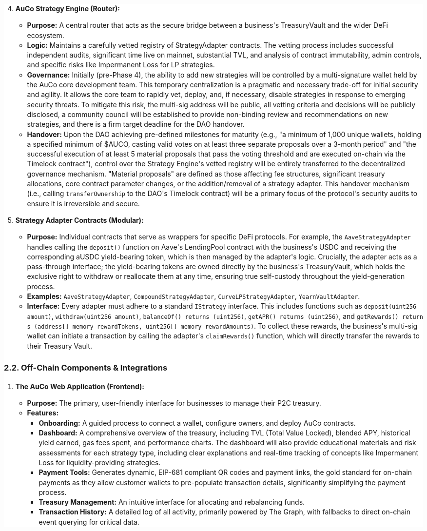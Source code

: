 4.  **AuCo Strategy Engine (Router):**

    *   **Purpose:** A central router that acts as the secure bridge between a business's TreasuryVault and the wider DeFi ecosystem.
    *   **Logic:** Maintains a carefully vetted registry of StrategyAdapter contracts. The vetting process includes successful independent audits, significant time live on mainnet, substantial TVL, and analysis of contract immutability, admin controls, and specific risks like Impermanent Loss for LP strategies.
    *   **Governance:** Initially (pre-Phase 4), the ability to add new strategies will be controlled by a multi-signature wallet held by the AuCo core development team. This temporary centralization is a pragmatic and necessary trade-off for initial security and agility. It allows the core team to rapidly vet, deploy, and, if necessary, disable strategies in response to emerging security threats. To mitigate this risk, the multi-sig address will be public, all vetting criteria and decisions will be publicly disclosed, a community council will be established to provide non-binding review and recommendations on new strategies, and there is a firm target deadline for the DAO handover.
    *   **Handover:** Upon the DAO achieving pre-defined milestones for maturity (e.g., "a minimum of 1,000 unique wallets, holding a specified minimum of $AUCO, casting valid votes on at least three separate proposals over a 3-month period" and "the successful execution of at least 5 material proposals that pass the voting threshold and are executed on-chain via the Timelock contract"), control over the Strategy Engine's vetted registry will be entirely transferred to the decentralized governance mechanism. "Material proposals" are defined as those affecting fee structures, significant treasury allocations, core contract parameter changes, or the addition/removal of a strategy adapter. This handover mechanism (i.e., calling `transferOwnership` to the DAO's Timelock contract) will be a primary focus of the protocol's security audits to ensure it is irreversible and secure.

5.  **Strategy Adapter Contracts (Modular):**

    *   **Purpose:** Individual contracts that serve as wrappers for specific DeFi protocols. For example, the `AaveStrategyAdapter` handles calling the `deposit()` function on Aave's LendingPool contract with the business's USDC and receiving the corresponding aUSDC yield-bearing token, which is then managed by the adapter's logic. Crucially, the adapter acts as a pass-through interface; the yield-bearing tokens are owned directly by the business's TreasuryVault, which holds the exclusive right to withdraw or reallocate them at any time, ensuring true self-custody throughout the yield-generation process.
    *   **Examples:** `AaveStrategyAdapter`, `CompoundStrategyAdapter`, `CurveLPStrategyAdapter`, `YearnVaultAdapter`.
    *   **Interface:** Every adapter must adhere to a standard `IStrategy` interface. This includes functions such as `deposit(uint256 amount)`, `withdraw(uint256 amount)`, `balanceOf() returns (uint256)`, `getAPR() returns (uint256)`, and `getRewards() returns (address[] memory rewardTokens, uint256[] memory rewardAmounts)`. To collect these rewards, the business's multi-sig wallet can initiate a transaction by calling the adapter's `claimRewards()` function, which will directly transfer the rewards to their Treasury Vault.

### 2.2. Off-Chain Components & Integrations

1.  **The AuCo Web Application (Frontend):**

    *   **Purpose:** The primary, user-friendly interface for businesses to manage their P2C treasury.
    *   **Features:**
        *   **Onboarding:** A guided process to connect a wallet, configure owners, and deploy AuCo contracts.
        *   **Dashboard:** A comprehensive overview of the treasury, including TVL (Total Value Locked), blended APY, historical yield earned, gas fees spent, and performance charts. The dashboard will also provide educational materials and risk assessments for each strategy type, including clear explanations and real-time tracking of concepts like Impermanent Loss for liquidity-providing strategies.
        *   **Payment Tools:** Generates dynamic, EIP-681 compliant QR codes and payment links, the gold standard for on-chain payments as they allow customer wallets to pre-populate transaction details, significantly simplifying the payment process.
        *   **Treasury Management:** An intuitive interface for allocating and rebalancing funds.
        *   **Transaction History:** A detailed log of all activity, primarily powered by The Graph, with fallbacks to direct on-chain event querying for critical data.
